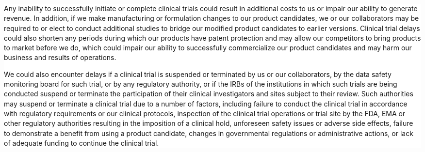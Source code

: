 Any inability to successfully initiate or complete clinical trials could result in additional costs to us or impair our ability to generate revenue. In addition, if we make manufacturing or formulation changes to our product candidates, we or our collaborators may be required to or elect to conduct additional studies to bridge our modified product candidates to earlier versions. Clinical trial delays could also shorten any periods during which our products have patent protection and may allow our competitors to bring products to market before we do, which could impair our ability to successfully commercialize our product candidates and may harm our business and results of operations.

We could also encounter delays if a clinical trial is suspended or terminated by us or our collaborators, by the data safety monitoring board for such trial, or by any regulatory authority, or if the IRBs of the institutions in which such trials are being conducted suspend or terminate the participation of their clinical investigators and sites subject to their review. Such authorities may suspend or terminate a clinical trial due to a number of factors, including failure to conduct the clinical trial in accordance with regulatory requirements or our clinical protocols, inspection of the clinical trial operations or trial site by the FDA, EMA or other regulatory authorities resulting in the imposition of a clinical hold, unforeseen safety issues or adverse side effects, failure to demonstrate a benefit from using a product candidate, changes in governmental regulations or administrative actions, or lack of adequate funding to continue the clinical trial.

